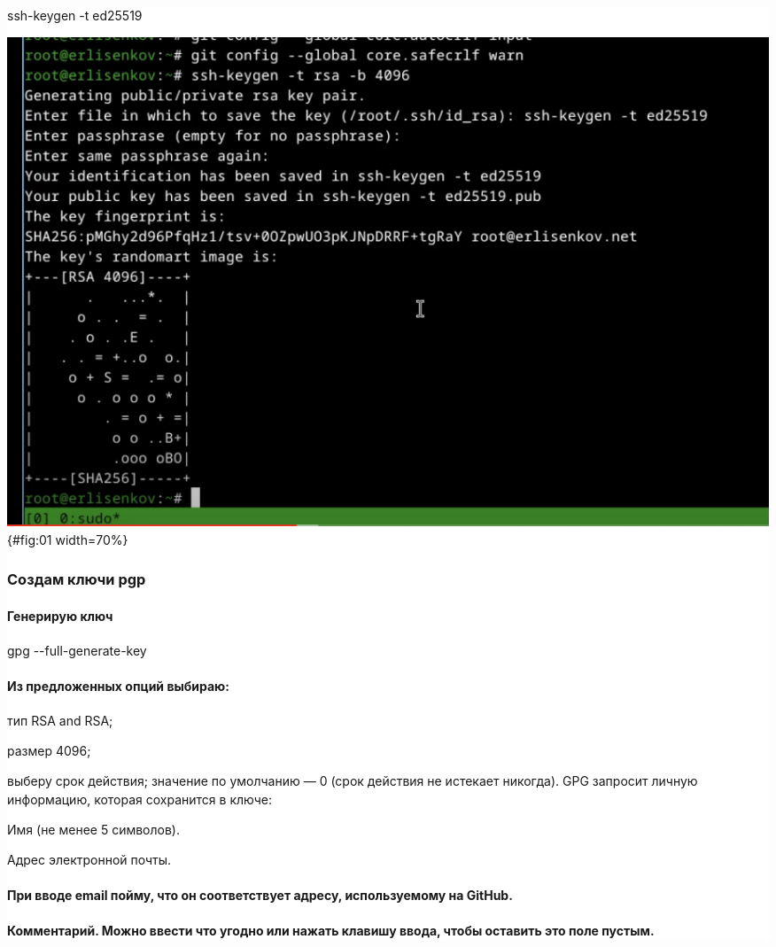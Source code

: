ssh-keygen -t ed25519

![Создам ключи ssh](image/3.png){#fig:01 width=70%}

### Создам ключи pgp

#### Генерирую ключ

gpg --full-generate-key

#### Из предложенных опций выбираю:

тип RSA and RSA;

размер 4096;

выберу срок действия; значение по умолчанию — 0 (срок действия не истекает никогда).
GPG запросит личную информацию, которая сохранится в ключе:

Имя (не менее 5 символов).

Адрес электронной почты.

#### При вводе email пойму, что он соответствует адресу, используемому на GitHub.
#### Комментарий. Можно ввести что угодно или нажать клавишу ввода, чтобы оставить это поле пустым.
